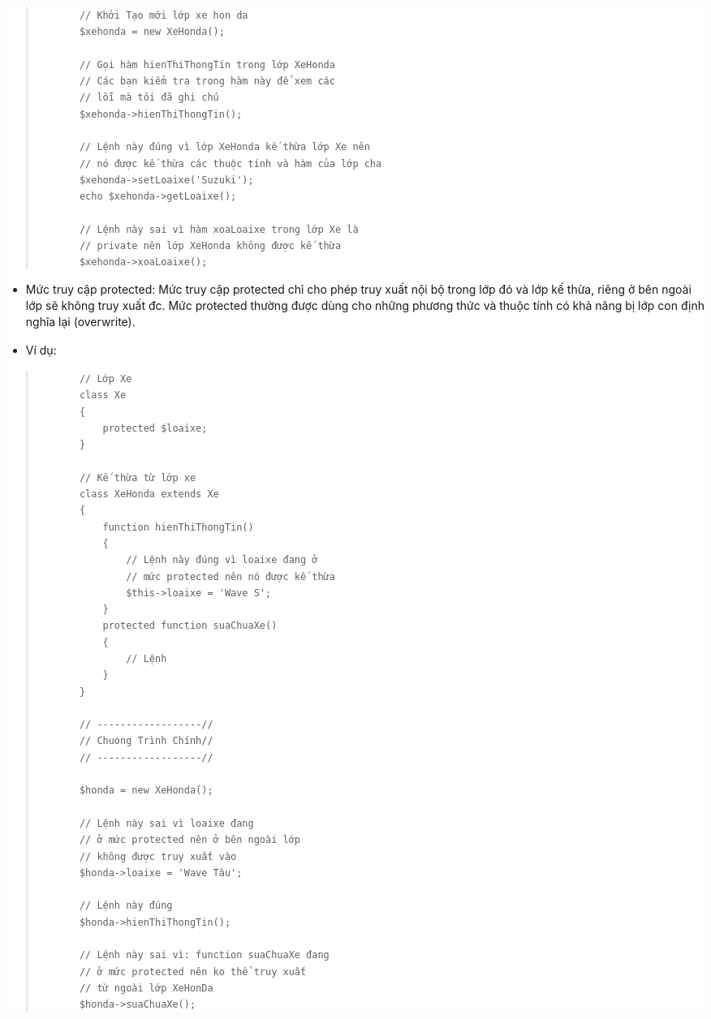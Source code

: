 >            // Khởi Tạo mới lớp xe hon da
>            $xehonda = new XeHonda();
>            
>            // Gọi hàm hienThiThongTin trong lớp XeHonda
>            // Các bạn kiểm tra trong hàm này để xem các
>            // lỗi mà tôi đã ghi chú
>            $xehonda->hienThiThongTin();
>            
>            // Lệnh này đúng vì lớp XeHonda kế thừa lớp Xe nên
>            // nó được kế thừa các thuộc tính và hàm của lớp cha
>            $xehonda->setLoaixe('Suzuki');
>            echo $xehonda->getLoaixe();
>            
>            // Lệnh này sai vì hàm xoaLoaixe trong lớp Xe là
>            // private nên lớp XeHonda không được kế thừa
>            $xehonda->xoaLoaixe();

- Mức truy cập protected: Mức truy cập protected chỉ cho phép truy xuất nội bộ trong lớp đó và lớp kế thừa, riêng ở bên ngoài lớp sẽ không truy xuất đc. 
  Mức protected thường được dùng cho những phương thức và thuộc tính có khả năng bị lớp con định nghĩa lại (overwrite).
        
- Ví dụ:
>            // Lớp Xe
>            class Xe
>            {
>                protected $loaixe;
>            }
>            
>            // Kế thừa từ lớp xe
>            class XeHonda extends Xe
>            {
>                function hienThiThongTin()
>                {
>                    // Lệnh này đúng vì loaixe đang ở
>                    // mức protected nên nó được kế thừa
>                    $this->loaixe = 'Wave S';
>                }
>                protected function suaChuaXe()
>                {
>                    // Lệnh
>                }
>            }
>            
>            // ------------------//
>            // Chuong Trình Chính//
>            // ------------------//
>            
>            $honda = new XeHonda();
>            
>            // Lệnh này sai vì loaixe đang
>            // ở mức protected nên ở bên ngoài lớp
>            // không được truy xuất vào
>            $honda->loaixe = 'Wave Tàu';
>            
>            // Lệnh này đúng
>            $honda->hienThiThongTin();
>            
>            // Lệnh này sai vì: function suaChuaXe đang
>            // ở mức protected nên ko thể truy xuất
>            // từ ngoài lớp XeHonDa
>            $honda->suaChuaXe();
    